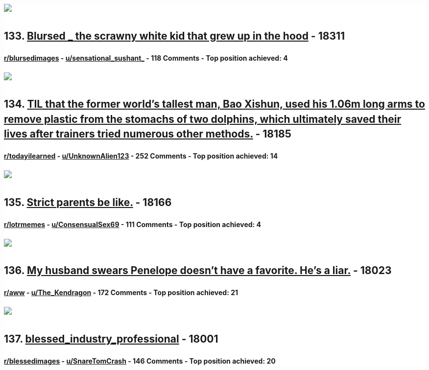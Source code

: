 <a href="https://texasclimatenews.org/threat-of-more-blackouts-may-erode-reliability-claims-for-fossil-energy/"><img src="https://b.thumbs.redditmedia.com/kuF-kDtW96mP6IPZBUUKgD_wm92Vv4w_ud_f1FlxTRs.jpg"></img></a>

## 133. [Blursed _ the scrawny white kid that grew up in the hood](http://reddit.com/r/blursedimages/comments/o51yx8/blursed_the_scrawny_white_kid_that_grew_up_in_the/) - 18311
#### [r/blursedimages](http://reddit.com/r/blursedimages) - [u/sensational_sushant_](http://reddit.com/u/sensational_sushant_) - 118 Comments - Top position achieved: 4

<a href="https://i.redd.it/fx95clg5xn671.jpg"><img src="https://b.thumbs.redditmedia.com/I7YoLsK2-D_LRkZsmcYj4GvJND7u6ZEGNmPBnrKiu3o.jpg"></img></a>

## 134. [TIL that the former world’s tallest man, Bao Xishun, used his 1.06m long arms to remove plastic from the stomachs of two dolphins, which ultimately saved their lives after trainers tried numerous other methods.](http://reddit.com/r/todayilearned/comments/o4ry5a/til_that_the_former_worlds_tallest_man_bao_xishun/) - 18185
#### [r/todayilearned](http://reddit.com/r/todayilearned) - [u/UnknownAlien123](http://reddit.com/u/UnknownAlien123) - 252 Comments - Top position achieved: 14

<a href="https://en.wikipedia.org/wiki/Bao_Xishun#Fame"><img src="https://b.thumbs.redditmedia.com/UUWXRqCky4SyxIJGt_TmqGjknFUjtSTTtoFauNTAWFc.jpg"></img></a>

## 135. [Strict parents be like.](http://reddit.com/r/lotrmemes/comments/o58wmh/strict_parents_be_like/) - 18166
#### [r/lotrmemes](http://reddit.com/r/lotrmemes) - [u/ConsensualSex69](http://reddit.com/u/ConsensualSex69) - 111 Comments - Top position achieved: 4

<a href="https://i.redd.it/v3pa0nmugp671.jpg"><img src="https://b.thumbs.redditmedia.com/wR24LOVQAMuRJbXxwtrP6SDO8kDvoT8PBOCSLzF5nEI.jpg"></img></a>

## 136. [My husband swears Penelope doesn’t have a favorite. He’s a liar.](http://reddit.com/r/aww/comments/o4xu7o/my_husband_swears_penelope_doesnt_have_a_favorite/) - 18023
#### [r/aww](http://reddit.com/r/aww) - [u/The_Kendragon](http://reddit.com/u/The_Kendragon) - 172 Comments - Top position achieved: 21

<a href="https://v.redd.it/f9f89oo41n671"><img src="https://a.thumbs.redditmedia.com/mO9mpgqSU3LpDJDeKfXVXzdzwxCui7aTjp6yUgcHon0.jpg"></img></a>

## 137. [blessed_industry_professional](http://reddit.com/r/blessedimages/comments/o4sdp4/blessed_industry_professional/) - 18001
#### [r/blessedimages](http://reddit.com/r/blessedimages) - [u/SnareTomCrash](http://reddit.com/u/SnareTomCrash) - 146 Comments - Top position achieved: 20
